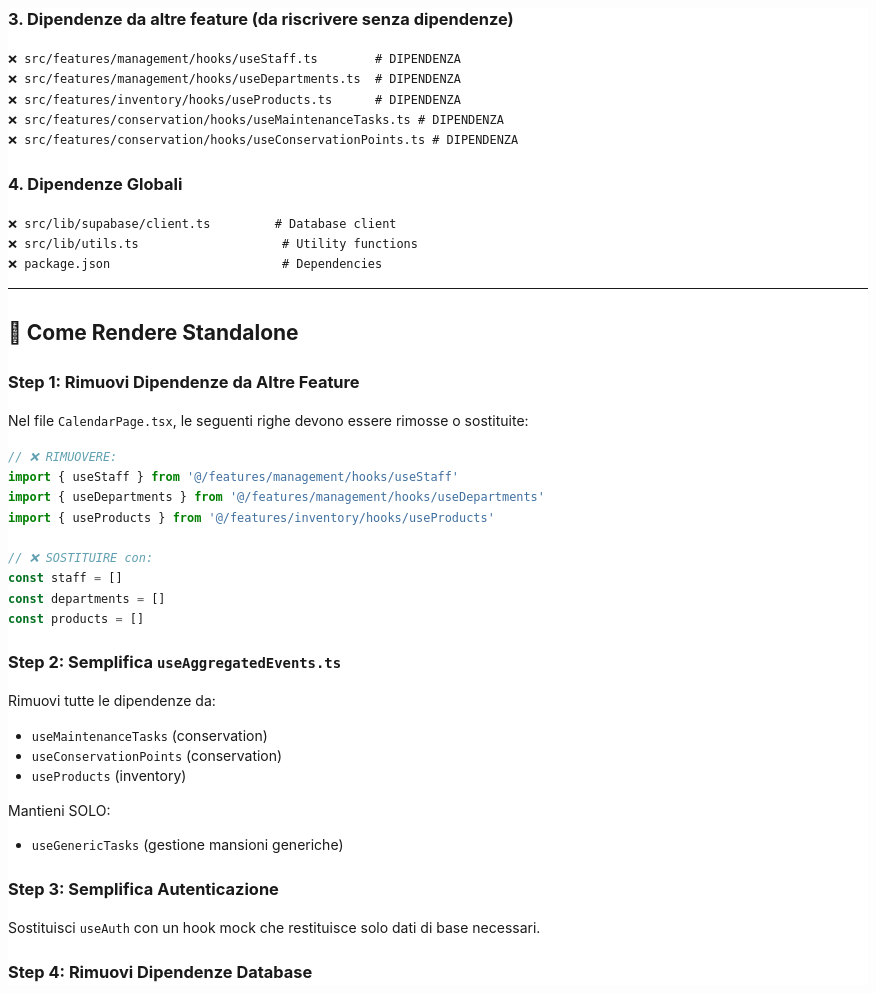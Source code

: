 ### 3. Dipendenze da altre feature (da riscrivere senza dipendenze)
```
❌ src/features/management/hooks/useStaff.ts        # DIPENDENZA
❌ src/features/management/hooks/useDepartments.ts  # DIPENDENZA
❌ src/features/inventory/hooks/useProducts.ts      # DIPENDENZA
❌ src/features/conservation/hooks/useMaintenanceTasks.ts # DIPENDENZA
❌ src/features/conservation/hooks/useConservationPoints.ts # DIPENDENZA
```

### 4. Dipendenze Globali
```
❌ src/lib/supabase/client.ts         # Database client
❌ src/lib/utils.ts                    # Utility functions
❌ package.json                        # Dependencies
```

---

## 🔧 Come Rendere Standalone

### Step 1: Rimuovi Dipendenze da Altre Feature

Nel file `CalendarPage.tsx`, le seguenti righe devono essere rimosse o sostituite:

```typescript
// ❌ RIMUOVERE:
import { useStaff } from '@/features/management/hooks/useStaff'
import { useDepartments } from '@/features/management/hooks/useDepartments'
import { useProducts } from '@/features/inventory/hooks/useProducts'

// ❌ SOSTITUIRE con:
const staff = []
const departments = []
const products = []
```

### Step 2: Semplifica `useAggregatedEvents.ts`

Rimuovi tutte le dipendenze da:
- `useMaintenanceTasks` (conservation)
- `useConservationPoints` (conservation)
- `useProducts` (inventory)

Mantieni SOLO:
- `useGenericTasks` (gestione mansioni generiche)

### Step 3: Semplifica Autenticazione

Sostituisci `useAuth` con un hook mock che restituisce solo dati di base necessari.

### Step 4: Rimuovi Dipendenze Database
